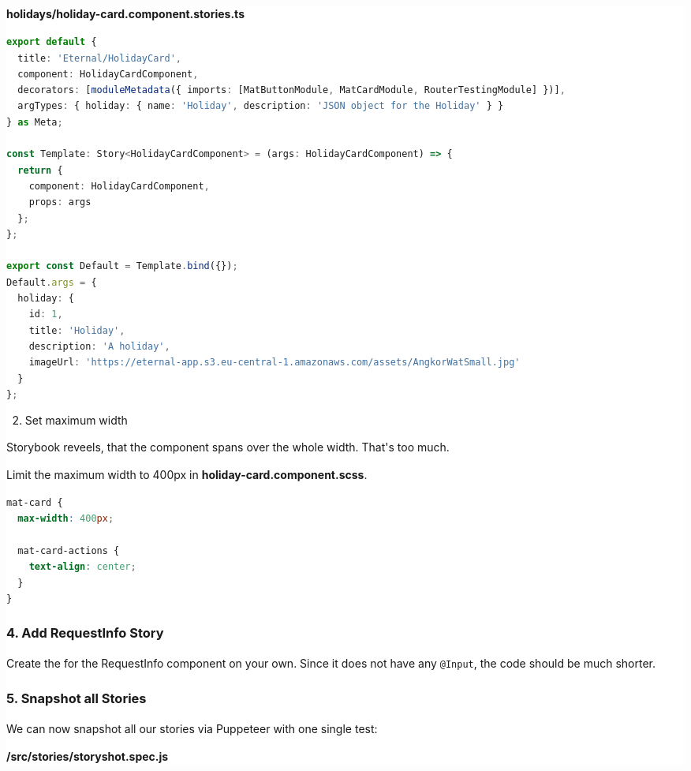 **holidays/holiday-card.component.stories.ts**

```typescript
export default {
  title: 'Eternal/HolidayCard',
  component: HolidayCardComponent,
  decorators: [moduleMetadata({ imports: [MatButtonModule, MatCardModule, RouterTestingModule] })],
  argTypes: { holiday: { name: 'Holiday', description: 'JSON object for the Holiday' } }
} as Meta;

const Template: Story<HolidayCardComponent> = (args: HolidayCardComponent) => {
  return {
    component: HolidayCardComponent,
    props: args
  };
};

export const Default = Template.bind({});
Default.args = {
  holiday: {
    id: 1,
    title: 'Holiday',
    description: 'A holiday',
    imageUrl: 'https://eternal-app.s3.eu-central-1.amazonaws.com/assets/AngkorWatSmall.jpg'
  }
};
```

2. Set maximum width

Storybook reveels, that the component spans over the whole width. That's too much.

Limit the maximum width to 400px in **holiday-card.component.scss**.

```scss
mat-card {
  max-width: 400px;

  mat-card-actions {
    text-align: center;
  }
}
```

### 4. Add RequestInfo Story

Create the for the RequestInfo component on your own. Since it does not have any `@Input`, the code should be much shorter.

### 5. Snapshot all Stories

We can now snapshot all our stories via Puppeteer with one single test:

**/src/stories/storyshot.spec.js**
